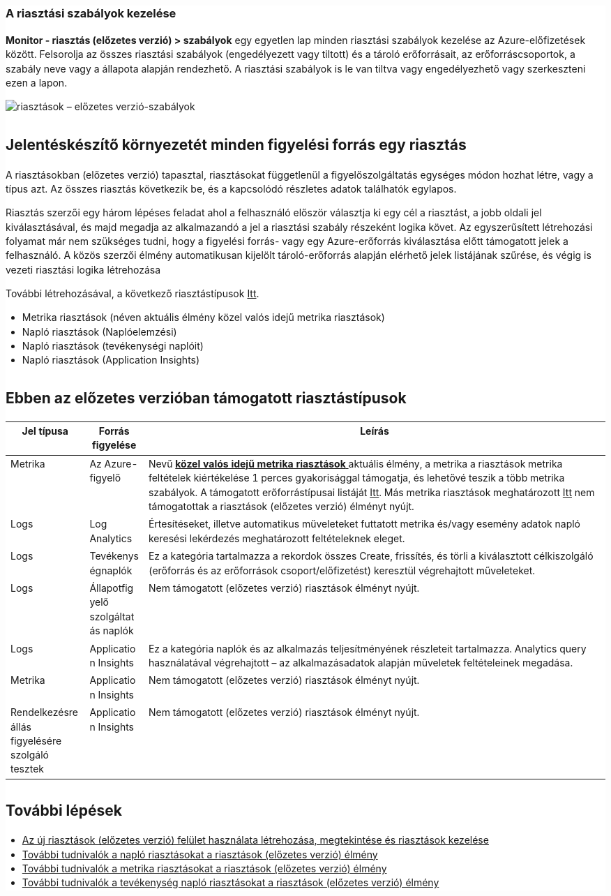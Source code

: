 ### <a name="alert-rules-management"></a>A riasztási szabályok kezelése
**Monitor - riasztás (előzetes verzió) > szabályok** egy egyetlen lap minden riasztási szabályok kezelése az Azure-előfizetések között. Felsorolja az összes riasztási szabályok (engedélyezett vagy tiltott) és a tároló erőforrásait, az erőforráscsoportok, a szabály neve vagy a állapota alapján rendezhető. A riasztási szabályok is le van tiltva vagy engedélyezhető vagy szerkeszteni ezen a lapon.  

 ![riasztások – előzetes verzió-szabályok](./media/monitoring-overview-unified/alerts-preview-rules.png)


## <a name="one-alert-authoring-experience-across-all-monitoring-sources"></a>Jelentéskészítő környezetét minden figyelési forrás egy riasztás
A riasztásokban (előzetes verzió) tapasztal, riasztásokat függetlenül a figyelőszolgáltatás egységes módon hozhat létre, vagy a típus azt. Az összes riasztás következik be, és a kapcsolódó részletes adatok találhatók egylapos.  
 
Riasztás szerzői egy három lépéses feladat ahol a felhasználó először választja ki egy cél a riasztást, a jobb oldali jel kiválasztásával, és majd megadja az alkalmazandó a jel a riasztási szabály részeként logika követ. Az egyszerűsített létrehozási folyamat már nem szükséges tudni, hogy a figyelési forrás- vagy egy Azure-erőforrás kiválasztása előtt támogatott jelek a felhasználó. A közös szerzői élmény automatikusan kijelölt tároló-erőforrás alapján elérhető jelek listájának szűrése, és végig is vezeti riasztási logika létrehozása

További létrehozásával, a következő riasztástípusok [Itt](monitor-alerts-unified-usage.md).
- Metrika riasztások (néven aktuális élmény közel valós idejű metrika riasztások)
- Napló riasztások (Naplóelemzési)
- Napló riasztások (tevékenységi naplóit)
- Napló riasztások (Application Insights)

 

## <a name="alert-types-supported-in-this-preview"></a>Ebben az előzetes verzióban támogatott riasztástípusok


| **Jel típusa** | **Forrás figyelése** | **Leírás** | 
|-------------|----------------|-------------|
| Metrika | Az Azure-figyelő | Nevű [ **közel valós idejű metrika riasztások** ](monitoring-near-real-time-metric-alerts.md) aktuális élmény, a metrika a riasztások metrika feltételek kiértékelése 1 perces gyakorisággal támogatja, és lehetővé teszik a több metrika szabályok. A támogatott erőforrástípusai listáját [Itt](monitoring-near-real-time-metric-alerts.md#what-resources-can-i-create-near-real-time-metric-alerts-for). Más metrika riasztások meghatározott [Itt](monitoring-overview-alerts.md#alerts-in-different-azure-services) nem támogatottak a riasztások (előzetes verzió) élményt nyújt.|
| Logs  | Log Analytics | Értesítéseket, illetve automatikus műveleteket futtatott metrika és/vagy esemény adatok napló keresési lekérdezés meghatározott feltételeknek eleget.|
| Logs  | Tevékenységnaplók | Ez a kategória tartalmazza a rekordok összes Create, frissítés, és törli a kiválasztott célkiszolgáló (erőforrás és az erőforrások csoport/előfizetést) keresztül végrehajtott műveleteket. |
| Logs  | Állapotfigyelő szolgáltatás naplók | Nem támogatott (előzetes verzió) riasztások élményt nyújt.   |
| Logs  | Application Insights | Ez a kategória naplók és az alkalmazás teljesítményének részleteit tartalmazza. Analytics query használatával végrehajtott – az alkalmazásadatok alapján műveletek feltételeinek megadása. |
| Metrika | Application Insights | Nem támogatott (előzetes verzió) riasztások élményt nyújt. |
| Rendelkezésreállás figyelésére szolgáló tesztek | Application Insights | Nem támogatott (előzetes verzió) riasztások élményt nyújt. |


## <a name="next-steps"></a>További lépések
- [Az új riasztások (előzetes verzió) felület használata létrehozása, megtekintése és riasztások kezelése](monitor-alerts-unified-usage.md)
- [További tudnivalók a napló riasztásokat a riasztások (előzetes verzió) élmény](monitor-alerts-unified-log.md)
- [További tudnivalók a metrika riasztásokat a riasztások (előzetes verzió) élmény](monitoring-near-real-time-metric-alerts.md)
- [További tudnivalók a tevékenység napló riasztásokat a riasztások (előzetes verzió) élmény](monitoring-activity-log-alerts-new-experience.md)
